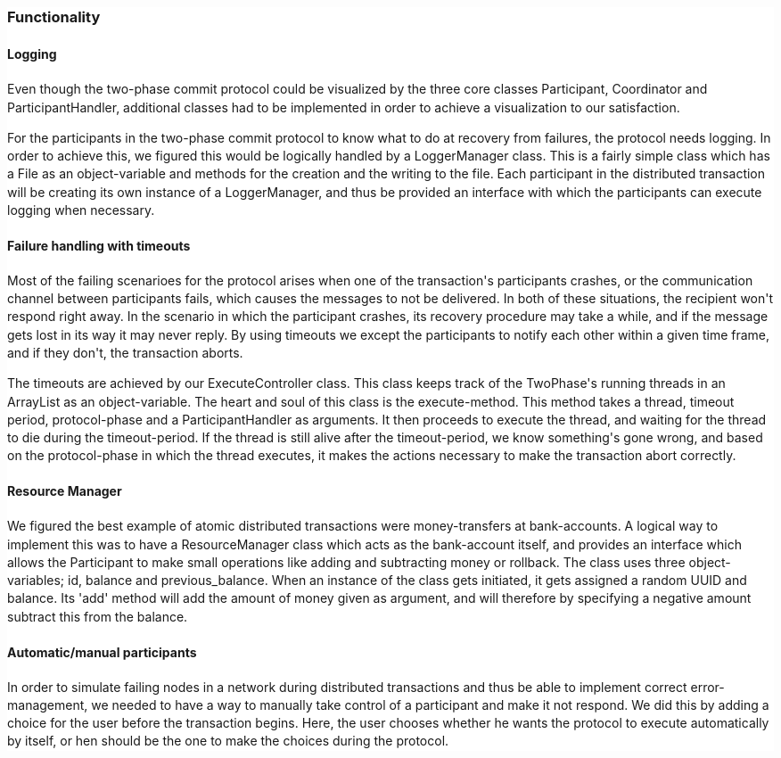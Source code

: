 
### Functionality  

#### Logging

Even though the two-phase commit protocol could be visualized by the three core classes Participant, Coordinator and ParticipantHandler, additional classes had to be 
implemented in order to achieve a visualization to our satisfaction.

For the participants in the two-phase commit protocol to know what to do at recovery from failures, the protocol needs logging. In order to achieve this, we figured 
this would be logically handled by a LoggerManager class. This is a fairly simple class which has a File as an object-variable and methods for the creation and the
writing to the file. Each participant in the distributed transaction will be creating its own instance of a LoggerManager, and thus be provided an interface with which the 
participants can execute logging when necessary. 


#### Failure handling with timeouts

Most of the failing scenarioes for the protocol arises when one of the transaction's participants crashes, or the communication channel between participants fails, which
causes the messages to not be delivered. In both of these situations, the recipient won't respond right away. In the scenario in which the participant crashes, its recovery 
procedure may take a while, and if the message gets lost in its way it may never reply. By using timeouts we except the participants to notify each other within a given 
time frame, and if they don't, the transaction aborts. 

The timeouts are achieved by our ExecuteController class. This class keeps track of the TwoPhase's running threads in an ArrayList as an object-variable. The heart and soul 
of this class is the execute-method. This method takes a thread, timeout period, protocol-phase and a ParticipantHandler as arguments. It then proceeds to execute the thread, 
and waiting for the thread to die during the timeout-period. If the thread is still alive after the timeout-period, we know something's gone wrong, and based on the protocol-phase
in which the thread executes, it makes the actions necessary to make the transaction abort correctly. 

#### Resource Manager

We figured the best example of atomic distributed transactions were money-transfers at bank-accounts. A logical way to implement this was to have a ResourceManager class 
which acts as the bank-account itself, and provides an interface which allows the Participant to make small operations like adding and subtracting money or rollback. 
The class uses three object-variables; id, balance and previous_balance. When an instance of the class gets initiated, it gets assigned a random UUID and balance. Its
'add' method will add the amount of money given as argument, and will therefore by specifying a negative amount subtract this from the balance. 

#### Automatic/manual participants

In order to simulate failing nodes in a network during distributed transactions and thus be able to implement correct error-management, we needed to have a way to
manually take control of a participant and make it not respond. We did this by adding a choice for the user before the transaction begins. Here, the user chooses whether 
he wants the protocol to execute automatically by itself, or hen should be the one to make the choices during the protocol. 
